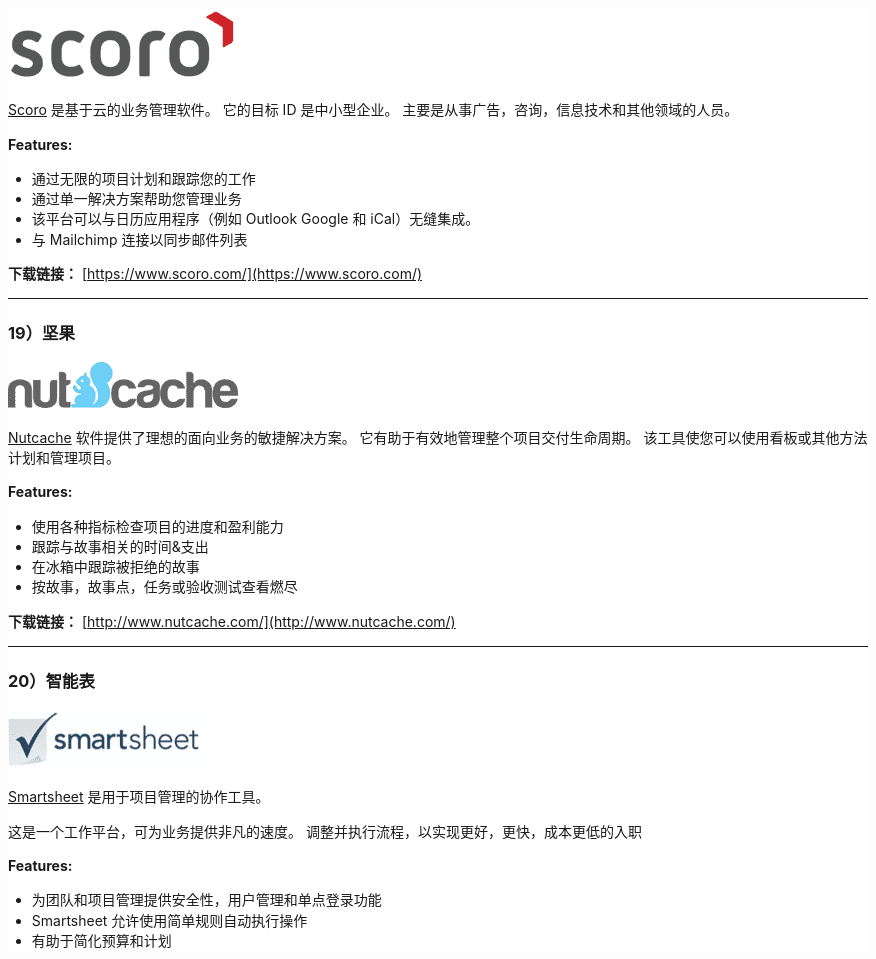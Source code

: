 ![](img/0253a3037d7dfed9b7ede260586cc7f9.png)

[Scoro](https://www.scoro.com/) 是基于云的业务管理软件。 它的目标 ID 是中小型企业。 主要是从事广告，咨询，信息技术和其他领域的人员。

**Features:**

*   通过无限的项目计划和跟踪您的工作
*   通过单一解决方案帮助您管理业务
*   该平台可以与日历应用程序（例如 Outlook Google 和 iCal）无缝集成。
*   与 Mailchimp 连接以同步邮件列表

**下载链接：** [https://www.scoro.com/](https://www.scoro.com/)

* * *

### 19）坚果

![](img/81c079873a8e438c10387d5ec226d29b.png)

[Nutcache](http://www.nutcache.com/) 软件提供了理想的面向业务的敏捷解决方案。 它有助于有效地管理整个项目交付生命周期。 该工具使您可以使用看板或其他方法计划和管理项目。

**Features:**

*   使用各种指标检查项目的进度和盈利能力
*   跟踪与故事相关的时间&支出
*   在冰箱中跟踪被拒绝的故事
*   按故事，故事点，任务或验收测试查看燃尽

**下载链接：** [http://www.nutcache.com/](http://www.nutcache.com/)

* * *

### 20）智能表

![](img/cb771cd9f324c80a50a5c3e0116a4787.png)

[Smartsheet](https://www.smartsheet.com/) 是用于项目管理的协作工具。

这是一个工作平台，可为业务提供非凡的速度。 调整并执行流程，以实现更好，更快，成本更低的入职

**Features:**

*   为团队和项目管理提供安全性，用户管理和单点登录功能
*   Smartsheet 允许使用简单规则自动执行操作
*   有助于简化预算和计划
